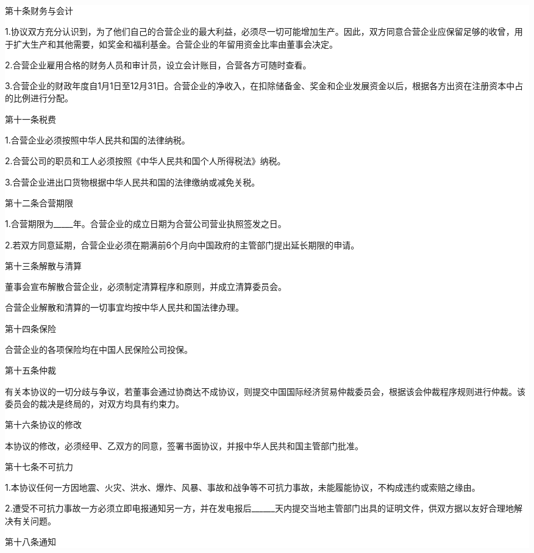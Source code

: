 第十条财务与会计


1.协议双方充分认识到，为了他们自己的合营企业的最大利益，必须尽一切可能增加生产。因此，双方同意合营企业应保留足够的收曾，用于扩大生产和其他需要，如奖金和福利基金。合营企业的年留用资金比率由董事会决定。


2.合营企业雇用合格的财务人员和审计员，设立会计账目，合营各方可随时查看。


3.合营企业的财政年度自1月1日至12月31日。合营企业的净收入，在扣除储备金、奖金和企业发展资金以后，根据各方出资在注册资本中占的比例进行分配。


第十一条税费


1.合营企业必须按照中华人民共和国的法律纳税。


2.合营公司的职员和工人必须按照《中华人民共和国个人所得税法》纳税。


3.合营企业进出口货物根据中华人民共和国的法律缴纳或减免关税。


第十二条合营期限


1.合营期限为_____年。合营企业的成立日期为合营公司营业执照签发之日。


2.若双方同意延期，合营企业必须在期满前6个月向中国政府的主管部门提出延长期限的申请。


第十三条解散与清算


董事会宣布解散合营企业，必须制定清算程序和原则，并成立清算委员会。


合营企业解散和清算的一切事宜均按中华人民共和国法律办理。


第十四条保险


合营企业的各项保险均在中国人民保险公司投保。


第十五条仲裁


有关本协议的一切分歧与争议，若董事会通过协商达不成协议，则提交中国国际经济贸易仲裁委员会，根据该会仲裁程序规则进行仲裁。该委员会的裁决是终局的，对双方均具有约束力。


第十六条协议的修改


本协议的修改，必须经甲、乙双方的同意，签署书面协议，并报中华人民共和国主管部门批准。


第十七条不可抗力


1.本协议任何一方因地震、火灾、洪水、爆炸、风暴、事故和战争等不可抗力事故，未能履能协议，不构成违约或索赔之缘由。


2.遭受不可抗力事故一方必须立即电报通知另一方，并在发电报后______天内提交当地主管部门出具的证明文件，供双方据以友好合理地解决有关问题。


第十八条通知
